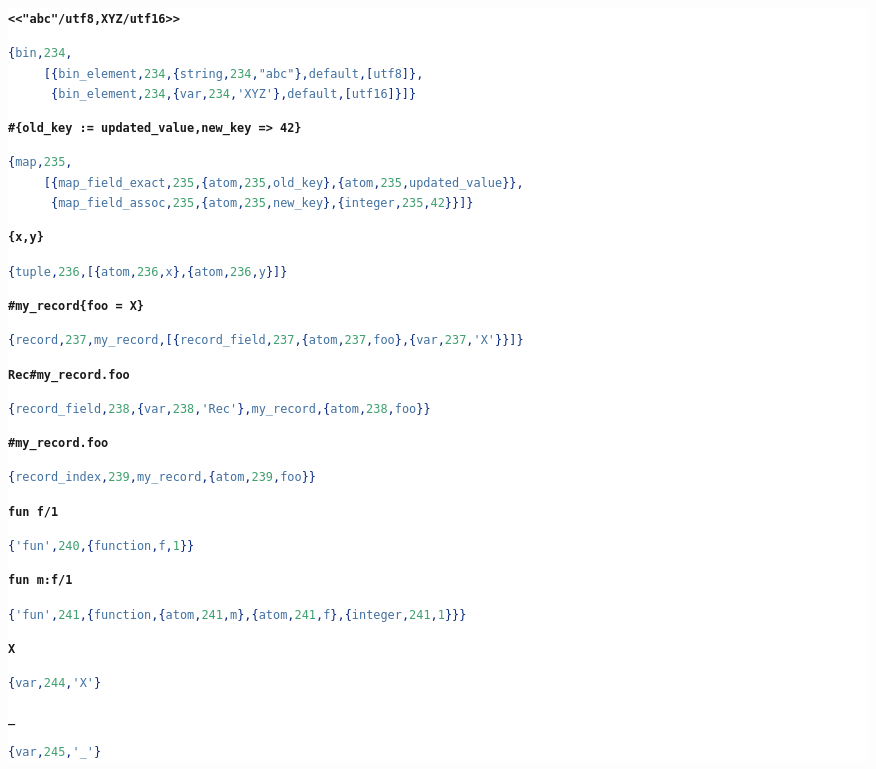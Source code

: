 **`<<"abc"/utf8,XYZ/utf16>>`**

```Erlang
{bin,234,
     [{bin_element,234,{string,234,"abc"},default,[utf8]},
      {bin_element,234,{var,234,'XYZ'},default,[utf16]}]}
```

**`#{old_key := updated_value,new_key => 42}`**

```Erlang
{map,235,
     [{map_field_exact,235,{atom,235,old_key},{atom,235,updated_value}},
      {map_field_assoc,235,{atom,235,new_key},{integer,235,42}}]}
```

**`{x,y}`**

```Erlang
{tuple,236,[{atom,236,x},{atom,236,y}]}
```

**`#my_record{foo = X}`**

```Erlang
{record,237,my_record,[{record_field,237,{atom,237,foo},{var,237,'X'}}]}
```

**`Rec#my_record.foo`**

```Erlang
{record_field,238,{var,238,'Rec'},my_record,{atom,238,foo}}
```

**`#my_record.foo`**

```Erlang
{record_index,239,my_record,{atom,239,foo}}
```

**`fun f/1`**

```Erlang
{'fun',240,{function,f,1}}
```

**`fun m:f/1`**

```Erlang
{'fun',241,{function,{atom,241,m},{atom,241,f},{integer,241,1}}}
```

**`X`**

```Erlang
{var,244,'X'}
```

**`_`**

```Erlang
{var,245,'_'}
```
